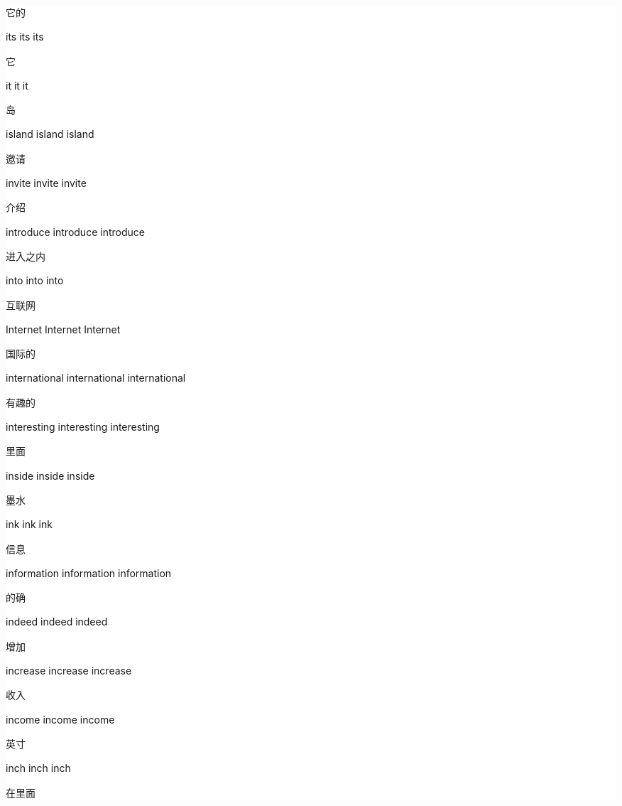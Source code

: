 它的

 its its its

它

 it it it

岛

 island island island

邀请

 invite invite invite

介绍

 introduce introduce introduce

进入之内

 into into into

互联网

 Internet Internet Internet

国际的

 international international international

有趣的

 interesting interesting interesting

里面

 inside inside inside

墨水

 ink ink ink

信息

 information information information

的确

 indeed indeed indeed

增加

 increase increase increase

收入

 income income income

英寸

 inch inch inch

在里面
